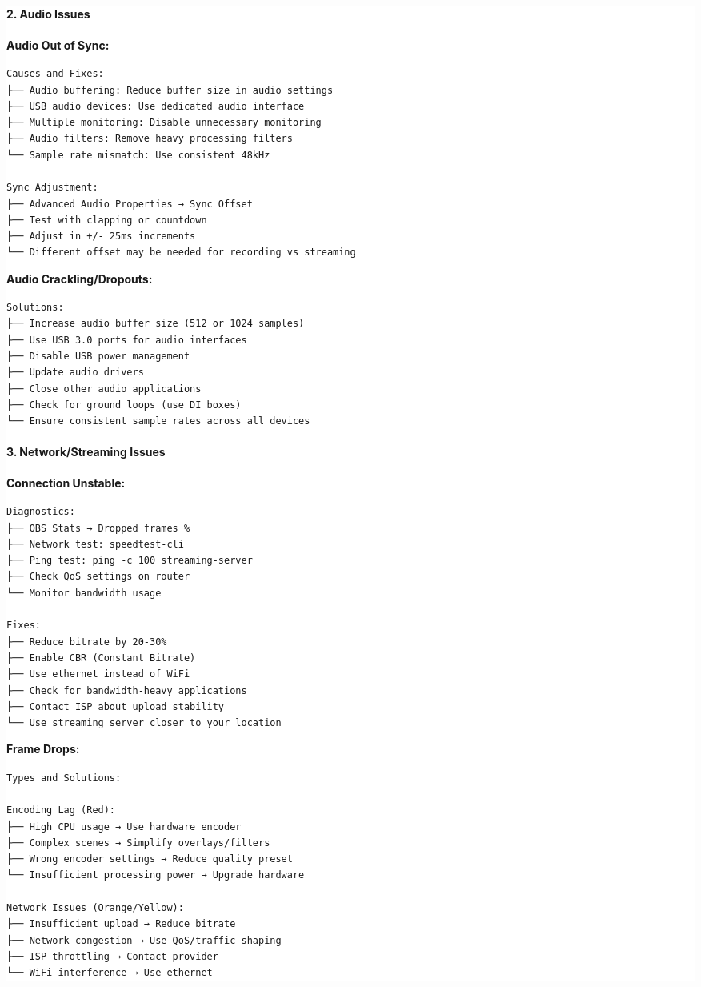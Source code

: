 #### 2. Audio Issues

**Audio Out of Sync:**
```
Causes and Fixes:
├── Audio buffering: Reduce buffer size in audio settings
├── USB audio devices: Use dedicated audio interface
├── Multiple monitoring: Disable unnecessary monitoring
├── Audio filters: Remove heavy processing filters
└── Sample rate mismatch: Use consistent 48kHz

Sync Adjustment:
├── Advanced Audio Properties → Sync Offset
├── Test with clapping or countdown
├── Adjust in +/- 25ms increments
└── Different offset may be needed for recording vs streaming
```

**Audio Crackling/Dropouts:**
```
Solutions:
├── Increase audio buffer size (512 or 1024 samples)
├── Use USB 3.0 ports for audio interfaces
├── Disable USB power management
├── Update audio drivers  
├── Close other audio applications
├── Check for ground loops (use DI boxes)
└── Ensure consistent sample rates across all devices
```

#### 3. Network/Streaming Issues

**Connection Unstable:**
```
Diagnostics:
├── OBS Stats → Dropped frames %
├── Network test: speedtest-cli
├── Ping test: ping -c 100 streaming-server
├── Check QoS settings on router
└── Monitor bandwidth usage

Fixes:
├── Reduce bitrate by 20-30%
├── Enable CBR (Constant Bitrate)
├── Use ethernet instead of WiFi
├── Check for bandwidth-heavy applications
├── Contact ISP about upload stability
└── Use streaming server closer to your location
```

**Frame Drops:**
```
Types and Solutions:

Encoding Lag (Red):
├── High CPU usage → Use hardware encoder
├── Complex scenes → Simplify overlays/filters
├── Wrong encoder settings → Reduce quality preset
└── Insufficient processing power → Upgrade hardware

Network Issues (Orange/Yellow):
├── Insufficient upload → Reduce bitrate
├── Network congestion → Use QoS/traffic shaping
├── ISP throttling → Contact provider
└── WiFi interference → Use ethernet

```